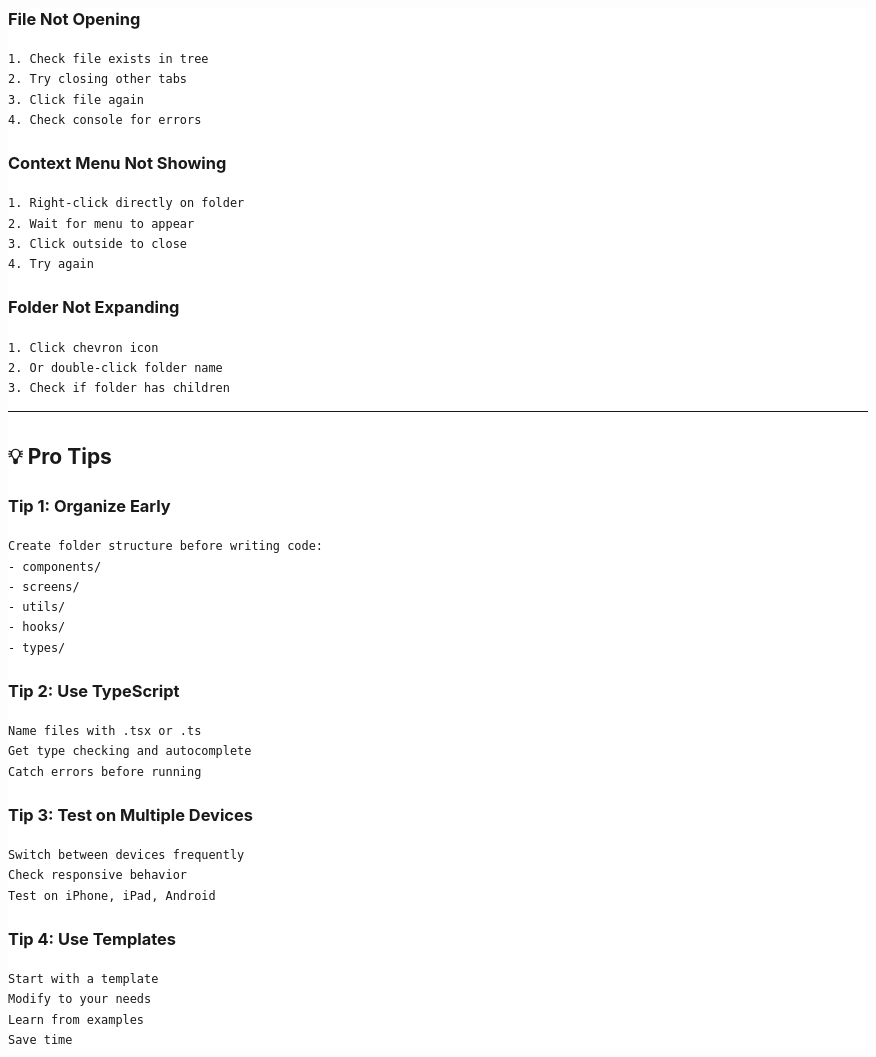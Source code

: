### File Not Opening
```
1. Check file exists in tree
2. Try closing other tabs
3. Click file again
4. Check console for errors
```

### Context Menu Not Showing
```
1. Right-click directly on folder
2. Wait for menu to appear
3. Click outside to close
4. Try again
```

### Folder Not Expanding
```
1. Click chevron icon
2. Or double-click folder name
3. Check if folder has children
```

---

## 💡 Pro Tips

### Tip 1: Organize Early
```
Create folder structure before writing code:
- components/
- screens/
- utils/
- hooks/
- types/
```

### Tip 2: Use TypeScript
```
Name files with .tsx or .ts
Get type checking and autocomplete
Catch errors before running
```

### Tip 3: Test on Multiple Devices
```
Switch between devices frequently
Check responsive behavior
Test on iPhone, iPad, Android
```

### Tip 4: Use Templates
```
Start with a template
Modify to your needs
Learn from examples
Save time
```
